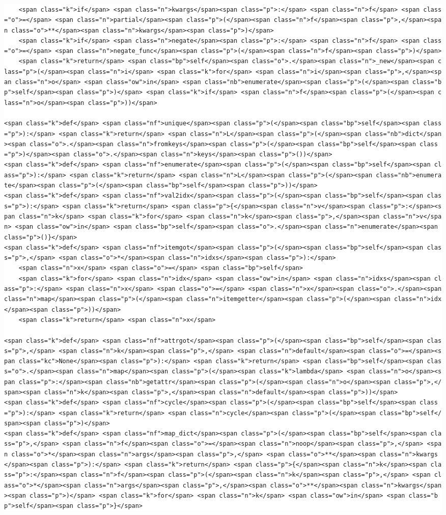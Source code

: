         <span class="k">if</span> <span class="n">kwargs</span><span class="p">:</span> <span class="n">f</span> <span class="o">=</span> <span class="n">partial</span><span class="p">(</span><span class="n">f</span><span class="p">,</span><span class="o">**</span><span class="n">kwargs</span><span class="p">)</span>
        <span class="k">if</span> <span class="n">negate</span><span class="p">:</span> <span class="n">f</span> <span class="o">=</span> <span class="n">negate_func</span><span class="p">(</span><span class="n">f</span><span class="p">)</span>
        <span class="k">return</span> <span class="bp">self</span><span class="o">.</span><span class="n">_new</span><span class="p">(</span><span class="n">i</span> <span class="k">for</span> <span class="n">i</span><span class="p">,</span><span class="n">o</span> <span class="ow">in</span> <span class="nb">enumerate</span><span class="p">(</span><span class="bp">self</span><span class="p">)</span> <span class="k">if</span> <span class="n">f</span><span class="p">(</span><span class="n">o</span><span class="p">))</span>

    <span class="k">def</span> <span class="nf">unique</span><span class="p">(</span><span class="bp">self</span><span class="p">):</span> <span class="k">return</span> <span class="n">L</span><span class="p">(</span><span class="nb">dict</span><span class="o">.</span><span class="n">fromkeys</span><span class="p">(</span><span class="bp">self</span><span class="p">)</span><span class="o">.</span><span class="n">keys</span><span class="p">())</span>
    <span class="k">def</span> <span class="nf">enumerate</span><span class="p">(</span><span class="bp">self</span><span class="p">):</span> <span class="k">return</span> <span class="n">L</span><span class="p">(</span><span class="nb">enumerate</span><span class="p">(</span><span class="bp">self</span><span class="p">))</span>
    <span class="k">def</span> <span class="nf">val2idx</span><span class="p">(</span><span class="bp">self</span><span class="p">):</span> <span class="k">return</span> <span class="p">{</span><span class="n">v</span><span class="p">:</span><span class="n">k</span> <span class="k">for</span> <span class="n">k</span><span class="p">,</span><span class="n">v</span> <span class="ow">in</span> <span class="bp">self</span><span class="o">.</span><span class="n">enumerate</span><span class="p">()}</span>
    <span class="k">def</span> <span class="nf">itemgot</span><span class="p">(</span><span class="bp">self</span><span class="p">,</span> <span class="o">*</span><span class="n">idxs</span><span class="p">):</span>
        <span class="n">x</span> <span class="o">=</span> <span class="bp">self</span>
        <span class="k">for</span> <span class="n">idx</span> <span class="ow">in</span> <span class="n">idxs</span><span class="p">:</span> <span class="n">x</span> <span class="o">=</span> <span class="n">x</span><span class="o">.</span><span class="n">map</span><span class="p">(</span><span class="n">itemgetter</span><span class="p">(</span><span class="n">idx</span><span class="p">))</span>
        <span class="k">return</span> <span class="n">x</span>
    
    <span class="k">def</span> <span class="nf">attrgot</span><span class="p">(</span><span class="bp">self</span><span class="p">,</span> <span class="n">k</span><span class="p">,</span> <span class="n">default</span><span class="o">=</span><span class="kc">None</span><span class="p">):</span> <span class="k">return</span> <span class="bp">self</span><span class="o">.</span><span class="n">map</span><span class="p">(</span><span class="k">lambda</span> <span class="n">o</span><span class="p">:</span><span class="nb">getattr</span><span class="p">(</span><span class="n">o</span><span class="p">,</span><span class="n">k</span><span class="p">,</span><span class="n">default</span><span class="p">))</span>
    <span class="k">def</span> <span class="nf">cycle</span><span class="p">(</span><span class="bp">self</span><span class="p">):</span> <span class="k">return</span> <span class="n">cycle</span><span class="p">(</span><span class="bp">self</span><span class="p">)</span>
    <span class="k">def</span> <span class="nf">map_dict</span><span class="p">(</span><span class="bp">self</span><span class="p">,</span> <span class="n">f</span><span class="o">=</span><span class="n">noop</span><span class="p">,</span> <span class="o">*</span><span class="n">args</span><span class="p">,</span> <span class="o">**</span><span class="n">kwargs</span><span class="p">):</span> <span class="k">return</span> <span class="p">{</span><span class="n">k</span><span class="p">:</span><span class="n">f</span><span class="p">(</span><span class="n">k</span><span class="p">,</span> <span class="o">*</span><span class="n">args</span><span class="p">,</span><span class="o">**</span><span class="n">kwargs</span><span class="p">)</span> <span class="k">for</span> <span class="n">k</span> <span class="ow">in</span> <span class="bp">self</span><span class="p">}</span>